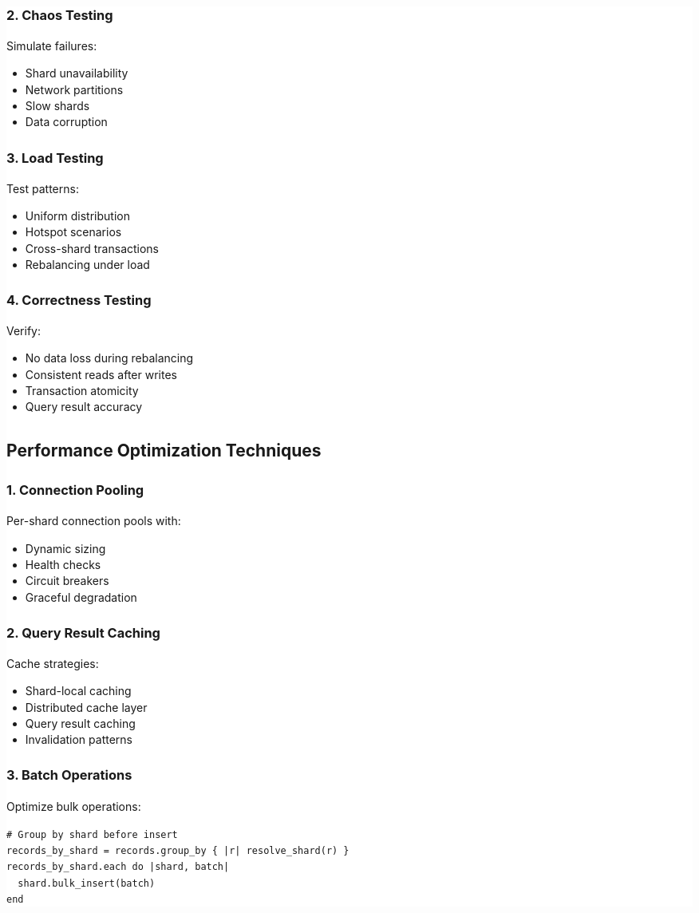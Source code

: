### 2. Chaos Testing

Simulate failures:
- Shard unavailability
- Network partitions
- Slow shards
- Data corruption

### 3. Load Testing

Test patterns:
- Uniform distribution
- Hotspot scenarios
- Cross-shard transactions
- Rebalancing under load

### 4. Correctness Testing

Verify:
- No data loss during rebalancing
- Consistent reads after writes
- Transaction atomicity
- Query result accuracy

## Performance Optimization Techniques

### 1. Connection Pooling

Per-shard connection pools with:
- Dynamic sizing
- Health checks
- Circuit breakers
- Graceful degradation

### 2. Query Result Caching

Cache strategies:
- Shard-local caching
- Distributed cache layer
- Query result caching
- Invalidation patterns

### 3. Batch Operations

Optimize bulk operations:
```crystal
# Group by shard before insert
records_by_shard = records.group_by { |r| resolve_shard(r) }
records_by_shard.each do |shard, batch|
  shard.bulk_insert(batch)
end
```
